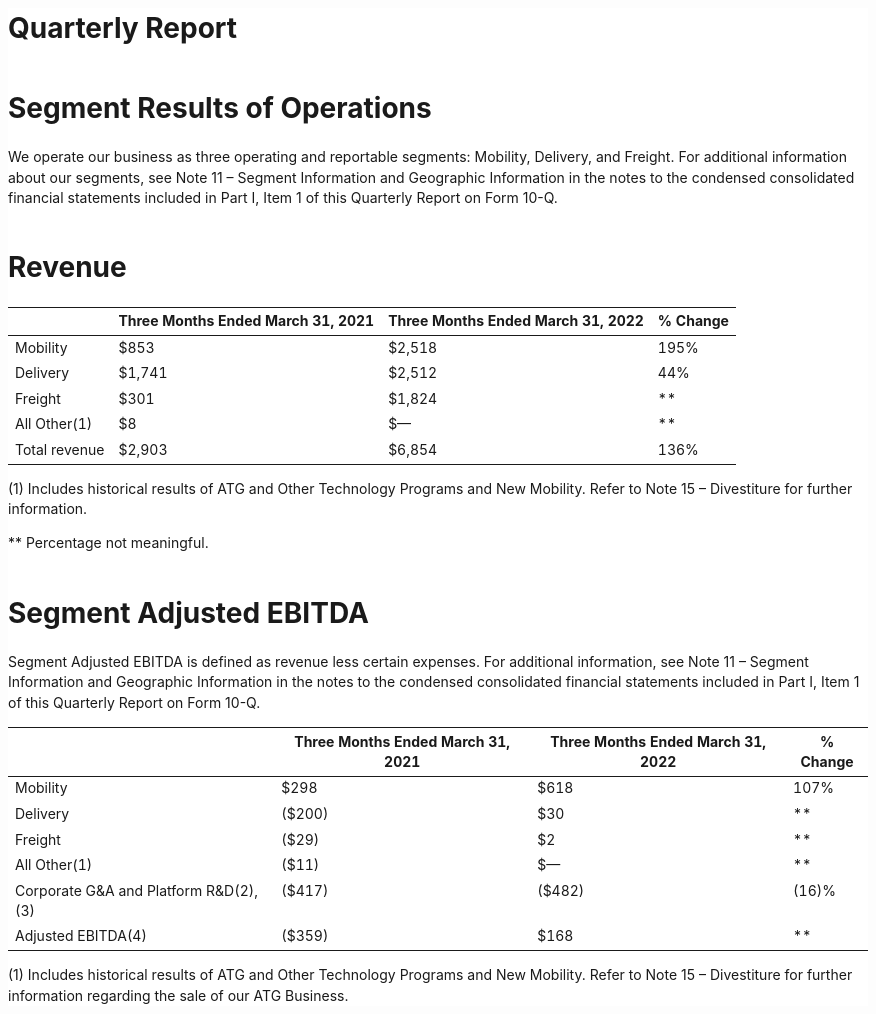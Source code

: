 # Quarterly Report

# Segment Results of Operations

We operate our business as three operating and reportable segments: Mobility, Delivery, and Freight. For additional information about our segments, see Note 11 – Segment Information and Geographic Information in the notes to the condensed consolidated financial statements included in Part I, Item 1 of this Quarterly Report on Form 10-Q.

# Revenue

| |Three Months Ended March 31, 2021|Three Months Ended March 31, 2022|% Change|
|---|---|---|---|
|Mobility|$853|$2,518|195%|
|Delivery|$1,741|$2,512|44%|
|Freight|$301|$1,824|**|
|All Other(1)|$8|$—|**|
|Total revenue|$2,903|$6,854|136%|

(1) Includes historical results of ATG and Other Technology Programs and New Mobility. Refer to Note 15 – Divestiture for further information.

** Percentage not meaningful.

# Segment Adjusted EBITDA

Segment Adjusted EBITDA is defined as revenue less certain expenses. For additional information, see Note 11 – Segment Information and Geographic Information in the notes to the condensed consolidated financial statements included in Part I, Item 1 of this Quarterly Report on Form 10-Q.

| |Three Months Ended March 31, 2021|Three Months Ended March 31, 2022|% Change|
|---|---|---|---|
|Mobility|$298|$618|107%|
|Delivery|($200)|$30|**|
|Freight|($29)|$2|**|
|All Other(1)|($11)|$—|**|
|Corporate G&A and Platform R&D(2), (3)|($417)|($482)|(16)%|
|Adjusted EBITDA(4)|($359)|$168|**|

(1) Includes historical results of ATG and Other Technology Programs and New Mobility. Refer to Note 15 – Divestiture for further information regarding the sale of our ATG Business.
